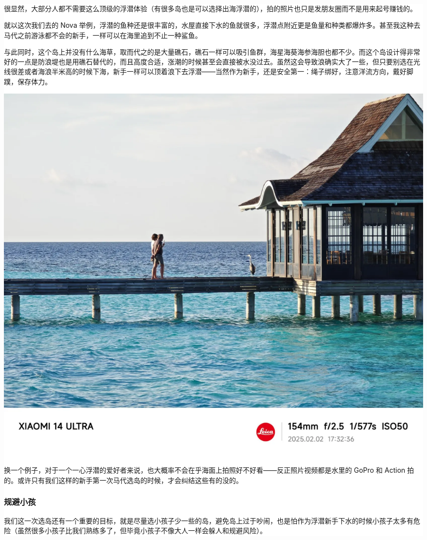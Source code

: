 很显然，大部分人都不需要这么顶级的浮潜体验（有很多岛也是可以选择出海浮潜的），拍的照片也只是发朋友圈而不是用来起号赚钱的。

就以这次我们去的 Nova 举例，浮潜的鱼种还是很丰富的，水屋直接下水的鱼就很多，浮潜点附近更是鱼量和种类都爆炸多。甚至我这种去马代之前游泳都不会的新手，一样可以在海里追到不止一种鲨鱼。

与此同时，这个岛上并没有什么海草，取而代之的是大量礁石，礁石一样可以吸引鱼群，海星海葵海参海胆也都不少。而这个岛设计得非常好的一点是防浪堤也是用礁石替代的，而且高度合适，涨潮的时候甚至会直接被水没过去。虽然这会导致浪确实大了一些，但只要别选在光线很差或者海浪半米高的时候下海，新手一样可以顶着浪下去浮潜——当然作为新手，还是安全第一：绳子绑好，注意洋流方向，戴好脚蹼，保存体力。

![浮潜好，海景也好](./assets/sea_view.webp)

换一个例子，对于一个一心浮潜的爱好者来说，也大概率不会在乎海面上拍照好不好看——反正照片视频都是水里的 GoPro 和 Action 拍的。或许只有我们这样的新手第一次马代选岛的时候，才会纠结这些有的没的。

### 规避小孩

我们这一次选岛还有一个重要的目标，就是尽量选小孩子少一些的岛，避免岛上过于吵闹，也是怕作为浮潜新手下水的时候小孩子太多有危险（虽然很多小孩子比我们熟练多了，但毕竟小孩子不像大人一样会躲人和规避风险）。
